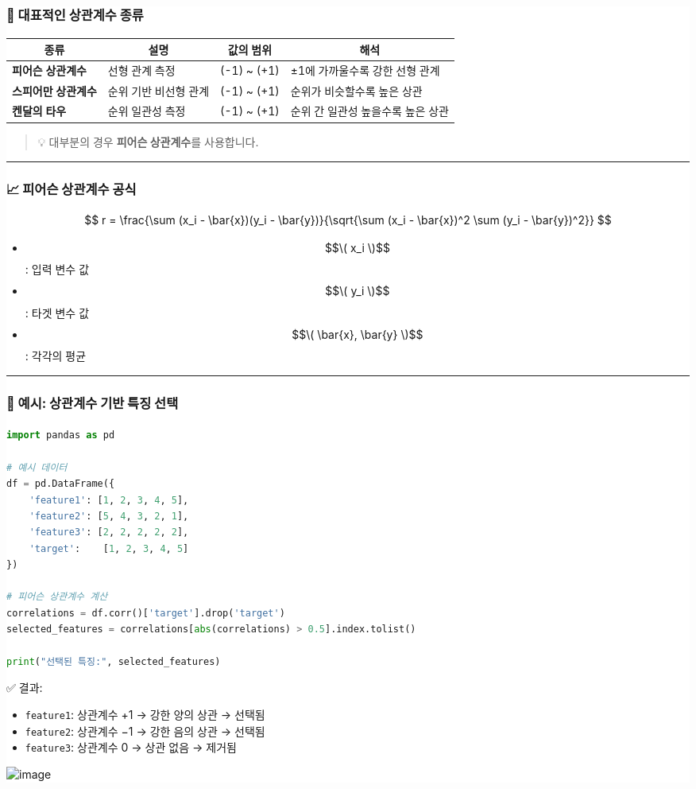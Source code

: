 
### 📐 대표적인 상관계수 종류

| 종류 | 설명 | 값의 범위 | 해석 |
|------|------|------------|------|
| **피어슨 상관계수** | 선형 관계 측정 | \(-1\) ~ \(+1\) | ±1에 가까울수록 강한 선형 관계 |
| **스피어만 상관계수** | 순위 기반 비선형 관계 | \(-1\) ~ \(+1\) | 순위가 비슷할수록 높은 상관 |
| **켄달의 타우** | 순위 일관성 측정 | \(-1\) ~ \(+1\) | 순위 간 일관성 높을수록 높은 상관 |

> 💡 대부분의 경우 **피어슨 상관계수**를 사용합니다.

---

### 📈 피어슨 상관계수 공식

$$
r = \frac{\sum (x_i - \bar{x})(y_i - \bar{y})}{\sqrt{\sum (x_i - \bar{x})^2 \sum (y_i - \bar{y})^2}}
$$

- $$\( x_i \)$$: 입력 변수 값  
- $$\( y_i \)$$: 타겟 변수 값  
- $$\( \bar{x}, \bar{y} \)$$: 각각의 평균

---

### 🧪 예시: 상관계수 기반 특징 선택

```python
import pandas as pd

# 예시 데이터
df = pd.DataFrame({
    'feature1': [1, 2, 3, 4, 5],
    'feature2': [5, 4, 3, 2, 1],
    'feature3': [2, 2, 2, 2, 2],
    'target':    [1, 2, 3, 4, 5]
})

# 피어슨 상관계수 계산
correlations = df.corr()['target'].drop('target')
selected_features = correlations[abs(correlations) > 0.5].index.tolist()

print("선택된 특징:", selected_features)
```

✅ 결과:
- `feature1`: 상관계수 +1 → 강한 양의 상관 → 선택됨
- `feature2`: 상관계수 −1 → 강한 음의 상관 → 선택됨
- `feature3`: 상관계수 0 → 상관 없음 → 제거됨


<img width="3999" height="2000" alt="image" src="https://github.com/user-attachments/assets/3e3792b1-ff7d-41c8-9e41-1b8ee43873d0" />
